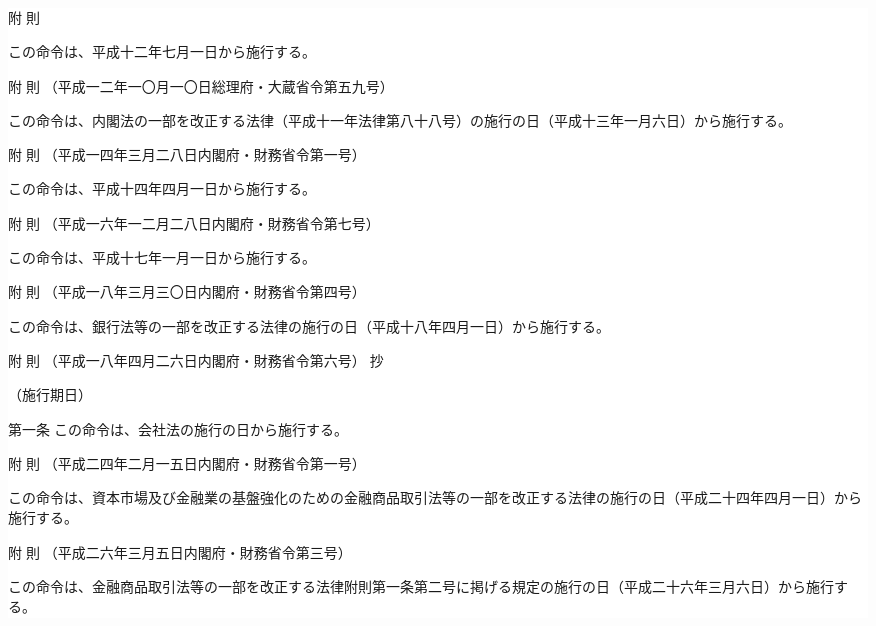 附 則

この命令は、平成十二年七月一日から施行する。

附 則 （平成一二年一〇月一〇日総理府・大蔵省令第五九号）

この命令は、内閣法の一部を改正する法律（平成十一年法律第八十八号）の施行の日（平成十三年一月六日）から施行する。

附 則 （平成一四年三月二八日内閣府・財務省令第一号）

この命令は、平成十四年四月一日から施行する。

附 則 （平成一六年一二月二八日内閣府・財務省令第七号）

この命令は、平成十七年一月一日から施行する。

附 則 （平成一八年三月三〇日内閣府・財務省令第四号）

この命令は、銀行法等の一部を改正する法律の施行の日（平成十八年四月一日）から施行する。

附 則 （平成一八年四月二六日内閣府・財務省令第六号） 抄

（施行期日）

第一条 この命令は、会社法の施行の日から施行する。

附 則 （平成二四年二月一五日内閣府・財務省令第一号）

この命令は、資本市場及び金融業の基盤強化のための金融商品取引法等の一部を改正する法律の施行の日（平成二十四年四月一日）から施行する。

附 則 （平成二六年三月五日内閣府・財務省令第三号）

この命令は、金融商品取引法等の一部を改正する法律附則第一条第二号に掲げる規定の施行の日（平成二十六年三月六日）から施行する。
